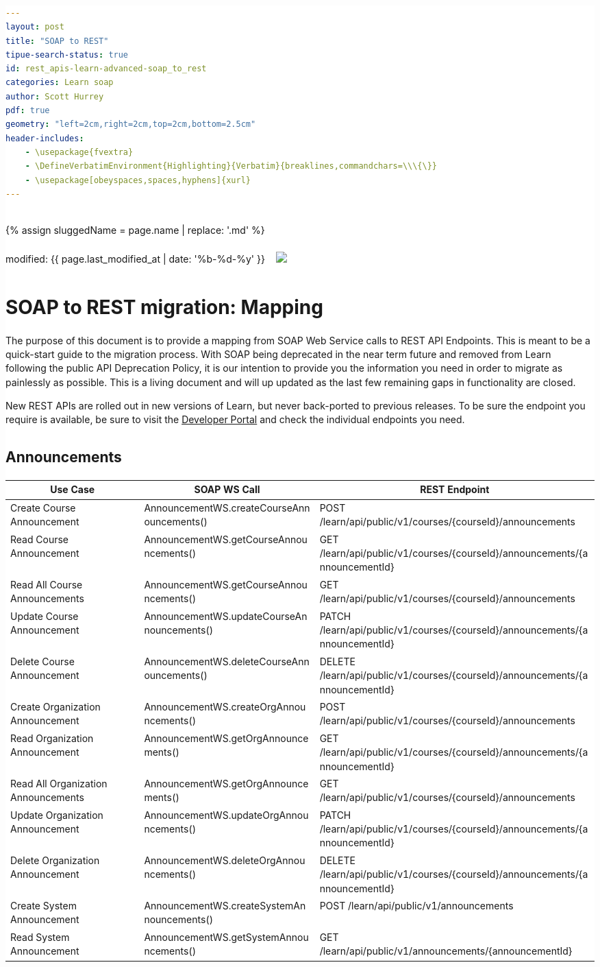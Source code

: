 ```yaml
---
layout: post
title: "SOAP to REST"
tipue-search-status: true
id: rest_apis-learn-advanced-soap_to_rest
categories: Learn soap
author: Scott Hurrey
pdf: true
geometry: "left=2cm,right=2cm,top=2cm,bottom=2.5cm"
header-includes:
    - \usepackage{fvextra}
    - \DefineVerbatimEnvironment{Highlighting}{Verbatim}{breaklines,commandchars=\\\{\}}
    - \usepackage[obeyspaces,spaces,hyphens]{xurl}
---
```

<div>&nbsp;</div>
{% assign sluggedName = page.name | replace: '.md' %}
<div class="download-btn-placement"><br>modified: {{ page.last_modified_at | date: '%b-%d-%y' }} &nbsp;&nbsp; 
<a href="/assets/pdfs{{page.dir}}{{sluggedName}}.pdf" target="_blank"><img class="download-button" src="/assets/img/download.png" height="30px"></a></div>

# SOAP to REST migration: Mapping

The purpose of this document is to provide a mapping from SOAP Web Service
calls to REST API Endpoints. This is meant to be a quick-start guide to the
migration process. With SOAP being deprecated in the near term future and
removed from Learn following the public API Deprecation Policy, it
is our intention to provide you the information you need in order to migrate
as painlessly as possible. This is a living document and will up updated as
the last few remaining gaps in functionality are closed.

New REST APIs are rolled out in new versions of Learn, but never
back-ported to previous releases. To be sure the endpoint you require is
available, be sure to visit the [Developer
Portal](https://developer.blackboard.com/portal/displayApi)
and check the individual endpoints you need.

## Announcements

| Use Case                            | SOAP WS Call                               | REST Endpoint                                                                 |
| ----------------------------------- | ------------------------------------------ | ----------------------------------------------------------------------------- |
| Create Course Announcement          | AnnouncementWS.createCourseAnnouncements() | POST /learn/api/public/v1/courses/{courseId}/announcements                    |
| Read Course Announcement            | AnnouncementWS.getCourseAnnouncements()    | GET /learn/api/public/v1/courses/{courseId}/announcements/{announcementId}    |
| Read All Course Announcements       | AnnouncementWS.getCourseAnnouncements()    | GET /learn/api/public/v1/courses/{courseId}/announcements                     |
| Update Course Announcement          | AnnouncementWS.updateCourseAnnouncements() | PATCH /learn/api/public/v1/courses/{courseId}/announcements/{announcementId}  |
| Delete Course Announcement          | AnnouncementWS.deleteCourseAnnouncements() | DELETE /learn/api/public/v1/courses/{courseId}/announcements/{announcementId} |
| Create Organization Announcement    | AnnouncementWS.createOrgAnnouncements()    | POST /learn/api/public/v1/courses/{courseId}/announcements                    |
| Read Organization Announcement      | AnnouncementWS.getOrgAnnouncements()       | GET /learn/api/public/v1/courses/{courseId}/announcements/{announcementId}    |
| Read All Organization Announcements | AnnouncementWS.getOrgAnnouncements()       | GET /learn/api/public/v1/courses/{courseId}/announcements                     |
| Update Organization Announcement    | AnnouncementWS.updateOrgAnnouncements()    | PATCH /learn/api/public/v1/courses/{courseId}/announcements/{announcementId}  |
| Delete Organization Announcement    | AnnouncementWS.deleteOrgAnnouncements()    | DELETE /learn/api/public/v1/courses/{courseId}/announcements/{announcementId} |
| Create System Announcement          | AnnouncementWS.createSystemAnnouncements() | POST /learn/api/public/v1/announcements                                       |
| Read System Announcement            | AnnouncementWS.getSystemAnnouncements()    | GET /learn/api/public/v1/announcements/{announcementId}                       |